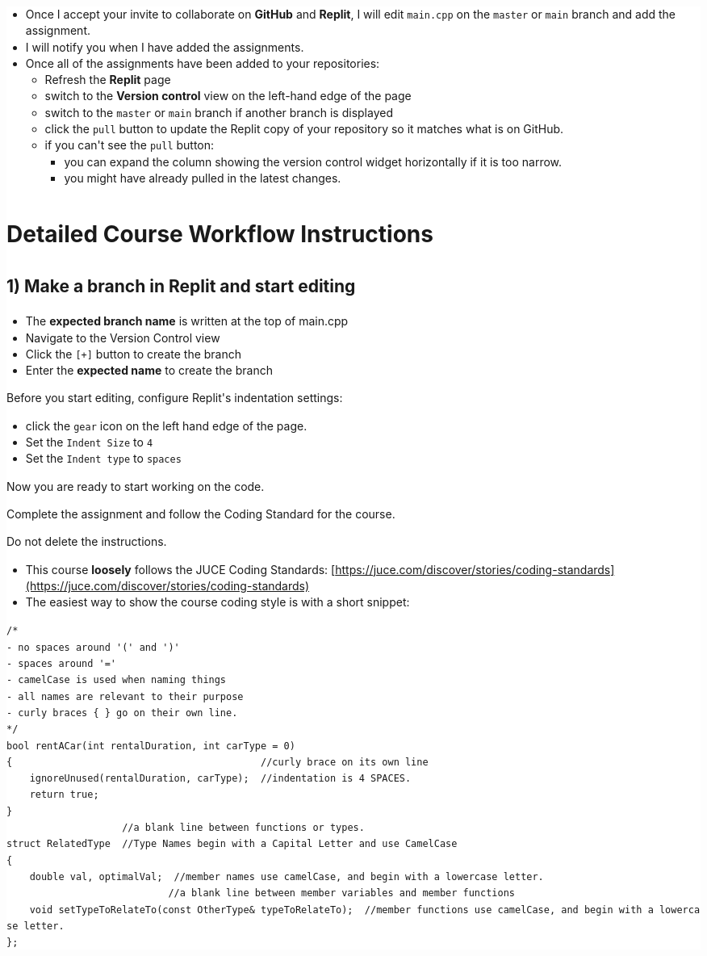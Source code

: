 - Once I accept your invite to collaborate on **GitHub** and **Replit**, I will edit `main.cpp` on the `master` or `main` branch and add the assignment.
- I will notify you when I have added the assignments.
- Once all of the assignments have been added to your repositories:
    - Refresh the **Replit** page 
    - switch to the **Version control** view on the left-hand edge of the page
    - switch to the `master` or `main` branch if another branch is displayed
    - click the `pull` button to update the Replit copy of your repository so it matches what is on GitHub.
    - if you can't see the `pull` button: 
        - you can expand the column showing the version control widget horizontally if it is too narrow.
        - you might have already pulled in the latest changes.
#
# Detailed Course Workflow Instructions
## 1) Make a branch in Replit and start editing
- The **expected branch name** is written at the top of main.cpp
- Navigate to the Version Control view
- Click the `[+]` button to create the branch
- Enter the **expected name** to create the branch

Before you start editing, configure Replit's indentation settings:
- click the `gear` icon on the left hand edge of the page.
- Set the `Indent Size` to `4`
- Set the `Indent type` to `spaces`

Now you are ready to start working on the code.

Complete the assignment and follow the Coding Standard for the course.  

Do not delete the instructions.
- This course **loosely** follows the JUCE Coding Standards: [https://juce.com/discover/stories/coding-standards](https://juce.com/discover/stories/coding-standards)
- The easiest way to show the course coding style is with a short snippet:
```
/*
- no spaces around '(' and ')'
- spaces around '='
- camelCase is used when naming things
- all names are relevant to their purpose
- curly braces { } go on their own line.
*/
bool rentACar(int rentalDuration, int carType = 0)    
{       									//curly brace on its own line                                                  
    ignoreUnused(rentalDuration, carType);  //indentation is 4 SPACES.
    return true;
}
				    //a blank line between functions or types.
struct RelatedType  //Type Names begin with a Capital Letter and use CamelCase
{
    double val, optimalVal;  //member names use camelCase, and begin with a lowercase letter.
                            //a blank line between member variables and member functions
    void setTypeToRelateTo(const OtherType& typeToRelateTo);  //member functions use camelCase, and begin with a lowercase letter.
};
```
